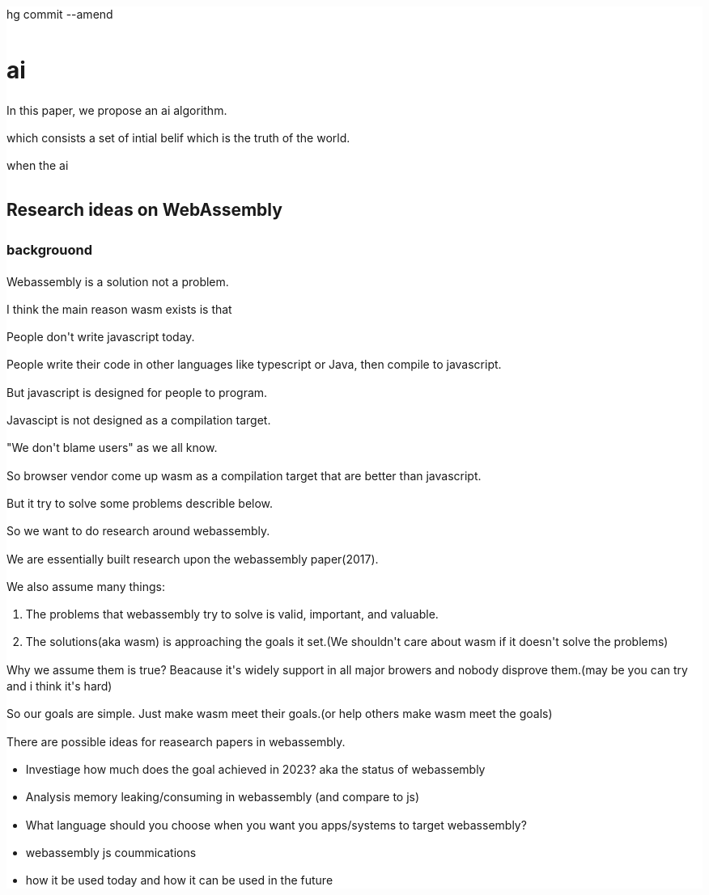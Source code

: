 

hg commit --amend


# ai

In this paper, we propose an ai algorithm.

which consists a set of intial belif which is the truth of the world.

when the ai 

## Research ideas on WebAssembly

### backgrouond

Webassembly is a solution not a problem.

I think the main reason wasm exists is that

People don't write javascript today. 

People write their code in other languages like typescript or Java, then compile to javascript.

But javascript is designed for people to program.

Javascipt is not designed as a compilation target.

"We don't blame users" as we all know.

So browser vendor come up wasm as a compilation target that are better than javascript.

But it try to solve some problems describle below.

So we want to do research around webassembly.

We are essentially built research upon the webassembly paper(2017).

We also assume many things:

1. The problems that webassembly try to solve is valid, important, and valuable.

2. The solutions(aka wasm) is approaching the goals it set.(We shouldn't care about wasm if it doesn't solve the problems)

Why we assume them is true? Beacause it's widely support in all major browers and nobody disprove them.(may be you can try and i think it's hard)

So our goals are simple. Just make wasm meet their goals.(or help others make wasm meet the goals)

There are possible ideas for reasearch papers in webassembly.

- Investiage how much does the goal achieved in 2023? aka the status of webassembly

- Analysis memory leaking/consuming in webassembly (and compare to js)

- What language should you choose when you want you apps/systems to target webassembly?

- webassembly js coummications

- how it be used today and how it can be used in the future
